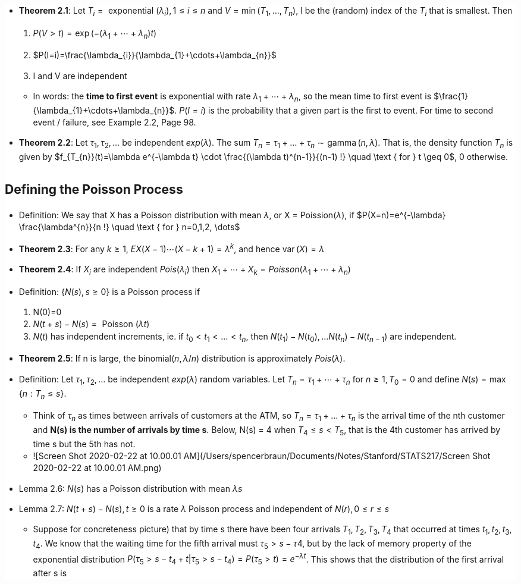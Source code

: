 * **Theorem 2.1**: Let $T_{i}=\text { exponential }\left(\lambda_{i}\right), 1 \leq i \leq n$ and $V=\min \left(T_{1}, \ldots, T_{n}\right)$, I be the (random) index of the $T_i$ that is smallest. Then

  1. $P(V>t)=\exp \left(-\left(\lambda_{1}+\cdots+\lambda_{n}\right) t\right)$

  2. $P(I=i)=\frac{\lambda_{i}}{\lambda_{1}+\cdots+\lambda_{n}}$

  3. I and V are independent

  * In words: the **time to first event** is exponential with rate $\lambda_{1}+\cdots+\lambda_{n}$, so the mean time to first event is $\frac{1}{\lambda_{1}+\cdots+\lambda_{n}}$. $P(I=i)$ is the probability that a given part is the first to event. For time to second event / failure, see Example 2.2, Page 98.

* **Theorem 2.2**: Let $\tau_{1}, \tau_{2}, \ldots$ be independent $exp (\lambda)$. The sum $T_{n}=\tau_{1}+\dots+\tau_{n}\sim \operatorname{gamma}(n, \lambda)$. That is, the density function $T_n$ is given by $f_{T_{n}}(t)=\lambda e^{-\lambda t} \cdot \frac{(\lambda t)^{n-1}}{(n-1) !} \quad \text { for } t \geq 0$, 0 otherwise.

## Defining the Poisson Process

* Definition: We say that X has a Poisson distribution with mean $\lambda$, or X = Poission($\lambda$), if $P(X=n)=e^{-\lambda} \frac{\lambda^{n}}{n !} \quad \text { for } n=0,1,2, \dots$

* **Theorem 2.3**: For any $k \geq 1$, $E X(X-1) \cdots(X-k+1)=\lambda^{k}$, and hence $\operatorname{var}(X)=\lambda$

* **Theorem 2.4**: If $X_i$ are independent $Pois(\lambda_i)$ then $X_{1}+\cdots+X_{k}=P o i s s o n\left(\lambda_{1}+\cdots+\lambda_{n}\right)$

* Definition: $\{N(s), s \geq 0\}$ is a Poisson process if 

  1. N(0)=0
  2. $N(t+s)-N(s)=\text { Poisson }(\lambda t)$
  3. $N(t)$ has independent increments, ie. if $t_{0}<t_{1}<\ldots<t_{n}$, then $N\left(t_{1}\right)-N\left(t_{0}\right), \ldots N\left(t_{n}\right)-N\left(t_{n-1}\right)$ are independent.

* **Theorem 2.5**: If n is large, the binomial($n, \lambda/n$) distribution is approximately $Pois(\lambda)$. 

* Definition: Let $\tau_{1}, \tau_{2}, \ldots$ be independent $exp(\lambda)$ random variables. Let $T_{n}=\tau_{1}+\cdots+\tau_{n} \text { for } n \geq 1, T_{0}=0$ and define $N(s)=\max \left\{n: T_{n} \leq s\right\}$.

  * Think of $\tau_n$ as times between arrivals of customers at the ATM, so $T_n = \tau_{1}+\dots+\tau_{n}$ is the arrival time of the nth customer and **N(s) is the number of arrivals by time s**. Below, N(s) = 4 when $T_{4} \leq s<T_{5}$, that is the 4th customer has arrived by time s but the 5th has not.
  * ![Screen Shot 2020-02-22 at 10.00.01 AM](/Users/spencerbraun/Documents/Notes/Stanford/STATS217/Screen Shot 2020-02-22 at 10.00.01 AM.png)

* Lemma 2.6: $N(s)$ has a Poisson distribution with mean $\lambda s$

* Lemma 2.7: $N(t+s)-N(s), t \geq 0$ is a rate $\lambda$ Poisson process and independent of $N(r), 0 \leq r \leq s$

  * Suppose for concreteness picture) that by time s there have been four arrivals $T_{1}, T_{2}, T_{3}, T_{4}$ that occurred at times $t_{1}, t_{2}, t_{3}, t_{4}$. We know that the waiting time for the fifth arrival must $\tau_5 > s - \tau4$, but by the lack of memory property of the exponential distribution $P\left(\tau_{5}>s-t_{4}+t | \tau_{5}>s-t_{4}\right)=P\left(\tau_{5}>t\right)=e^{-\lambda t}$. This shows that the distribution of the first arrival after s is
